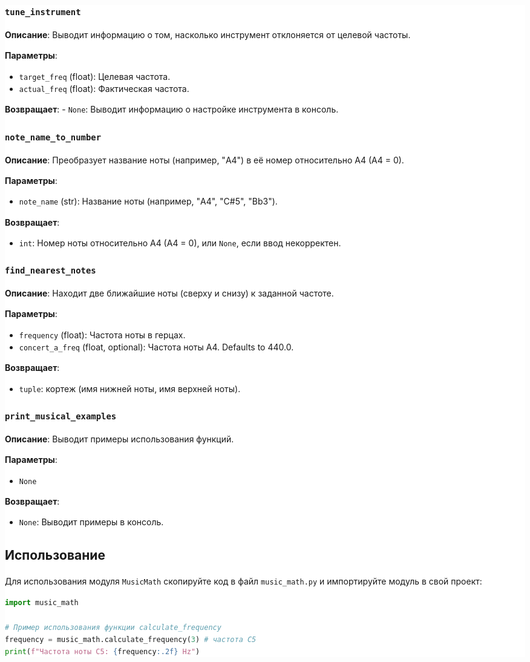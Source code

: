 ### `tune_instrument`

**Описание**: Выводит информацию о том, насколько инструмент отклоняется от целевой частоты.

**Параметры**:

-   `target_freq` (float): Целевая частота.
-   `actual_freq` (float): Фактическая частота.

**Возвращает**:
    -   `None`: Выводит информацию о настройке инструмента в консоль.

### `note_name_to_number`

**Описание**: Преобразует название ноты (например, "A4") в её номер относительно A4 (A4 = 0).

**Параметры**:

-   `note_name` (str): Название ноты (например, "A4", "C#5", "Bb3").

**Возвращает**:

-   `int`: Номер ноты относительно A4 (A4 = 0), или `None`, если ввод некорректен.

### `find_nearest_notes`

**Описание**: Находит две ближайшие ноты (сверху и снизу) к заданной частоте.

**Параметры**:

-   `frequency` (float): Частота ноты в герцах.
-  `concert_a_freq` (float, optional): Частота ноты A4. Defaults to 440.0.

**Возвращает**:

- `tuple`: кортеж (имя нижней ноты, имя верхней ноты).

### `print_musical_examples`

**Описание**: Выводит примеры использования функций.

**Параметры**:

-   `None`

**Возвращает**:

-   `None`: Выводит примеры в консоль.

## Использование

Для использования модуля `MusicMath` скопируйте код в файл `music_math.py` и импортируйте модуль в свой проект:

```python
import music_math

# Пример использования функции calculate_frequency
frequency = music_math.calculate_frequency(3) # частота C5
print(f"Частота ноты C5: {frequency:.2f} Hz")